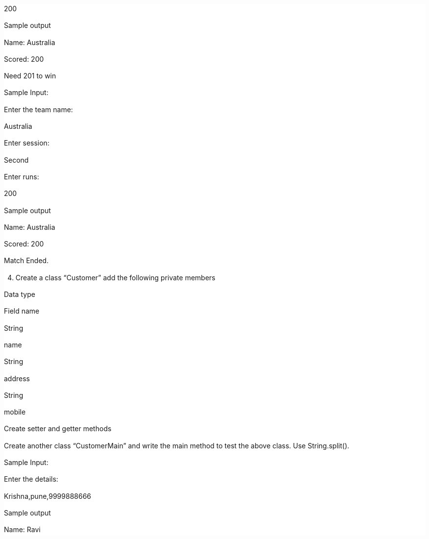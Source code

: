 200

Sample output

Name: Australia

Scored: 200

Need 201 to win

Sample Input:

Enter the team name:

Australia

Enter session:

Second

Enter runs:

200

Sample output

Name: Australia

Scored: 200

Match Ended.

4. Create a class “Customer” add the following private members

Data type

Field name

String

name

String

address

String

mobile

Create setter and getter methods

Create another class “CustomerMain” and write the main method to test the above class. Use String.split().

Sample Input:

Enter the details:

Krishna,pune,9999888666

Sample output

Name: Ravi
